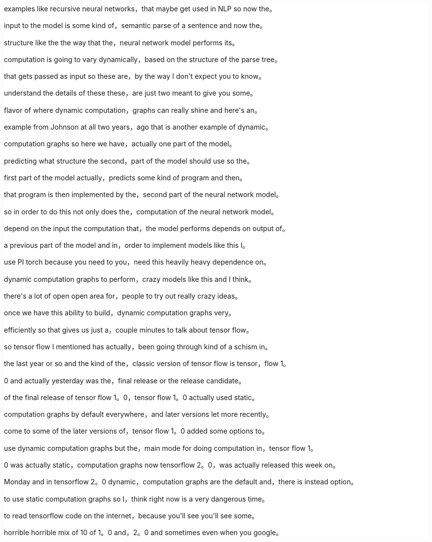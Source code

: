 examples like recursive neural networks，that maybe get used in NLP so now the。

input to the model is some kind of，semantic parse of a sentence and now the。

structure like the the way that the，neural network model performs its。

computation is going to vary dynamically，based on the structure of the parse tree。

that gets passed as input so these are，by the way I don't expect you to know。

understand the details of these these，are just two meant to give you some。

flavor of where dynamic computation，graphs can really shine and here's an。

example from Johnson at all two years，ago that is another example of dynamic。

computation graphs so here we have，actually one part of the model。

predicting what structure the second，part of the model should use so the。

first part of the model actually，predicts some kind of program and then。

that program is then implemented by the，second part of the neural network model。

so in order to do this not only does the，computation of the neural network model。

depend on the input the computation that，the model performs depends on output of。

a previous part of the model and in，order to implement models like this I。

use PI torch because you need to you，need this heavily heavy dependence on。

dynamic computation graphs to perform，crazy models like this and I think。

there's a lot of open open area for，people to try out really crazy ideas。

once we have this ability to build，dynamic computation graphs very。

efficiently so that gives us just a，couple minutes to talk about tensor flow。

so tensor flow I mentioned has actually，been going through kind of a schism in。

the last year or so and the kind of the，classic version of tensor flow is tensor，flow 1。

0 and actually yesterday was the，final release or the release candidate。

of the final release of tensor flow 1。0，tensor flow 1。0 actually used static。

computation graphs by default everywhere，and later versions let more recently。

come to some of the later versions of，tensor flow 1。0 added some options to。

use dynamic computation graphs but the，main mode for doing computation in，tensor flow 1。

0 was actually static，computation graphs now tensorflow 2。0，was actually released this week on。

Monday and in tensorflow 2。0 dynamic，computation graphs are the default and，there is instead option。

to use static computation graphs so I，think right now is a very dangerous time。

to read tensorflow code on the internet，because you'll see you'll see some。

horrible horrible mix of 10 of 1。0 and，2。0 and sometimes even when you google。
